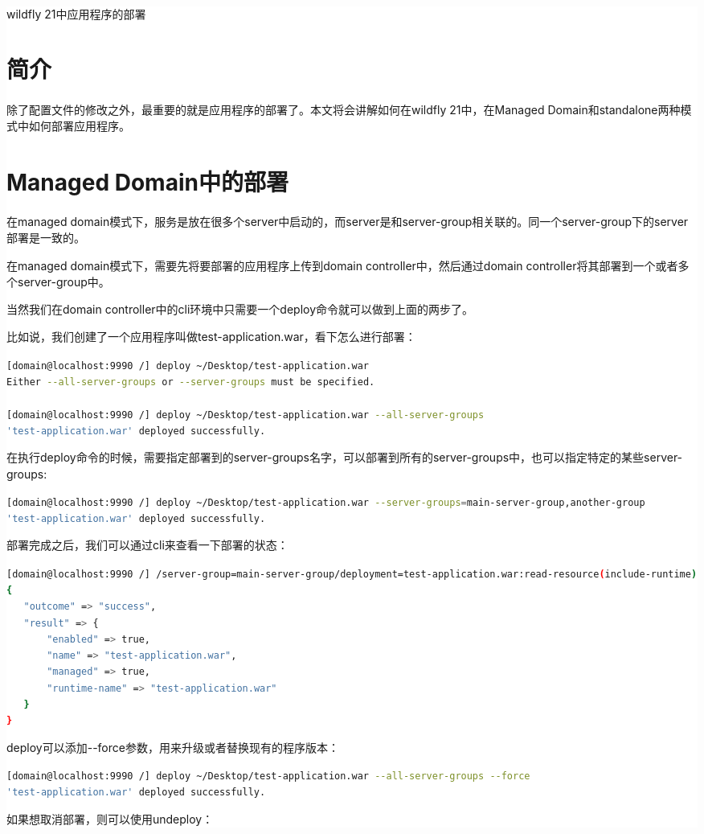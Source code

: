 wildfly 21中应用程序的部署

# 简介

除了配置文件的修改之外，最重要的就是应用程序的部署了。本文将会讲解如何在wildfly 21中，在Managed Domain和standalone两种模式中如何部署应用程序。

# Managed Domain中的部署 

在managed domain模式下，服务是放在很多个server中启动的，而server是和server-group相关联的。同一个server-group下的server部署是一致的。

在managed domain模式下，需要先将要部署的应用程序上传到domain controller中，然后通过domain controller将其部署到一个或者多个server-group中。

当然我们在domain controller中的cli环境中只需要一个deploy命令就可以做到上面的两步了。

比如说，我们创建了一个应用程序叫做test-application.war，看下怎么进行部署：

~~~sh
[domain@localhost:9990 /] deploy ~/Desktop/test-application.war
Either --all-server-groups or --server-groups must be specified.
 
[domain@localhost:9990 /] deploy ~/Desktop/test-application.war --all-server-groups
'test-application.war' deployed successfully.
~~~

在执行deploy命令的时候，需要指定部署到的server-groups名字，可以部署到所有的server-groups中，也可以指定特定的某些server-groups:

~~~sh
[domain@localhost:9990 /] deploy ~/Desktop/test-application.war --server-groups=main-server-group,another-group
'test-application.war' deployed successfully.
~~~

部署完成之后，我们可以通过cli来查看一下部署的状态：

~~~sh
[domain@localhost:9990 /] /server-group=main-server-group/deployment=test-application.war:read-resource(include-runtime)
{
   "outcome" => "success",
   "result" => {
       "enabled" => true,
       "name" => "test-application.war",
       "managed" => true,
       "runtime-name" => "test-application.war"
   }
}
~~~

deploy可以添加--force参数，用来升级或者替换现有的程序版本：

~~~sh
[domain@localhost:9990 /] deploy ~/Desktop/test-application.war --all-server-groups --force
'test-application.war' deployed successfully.
~~~

如果想取消部署，则可以使用undeploy：
